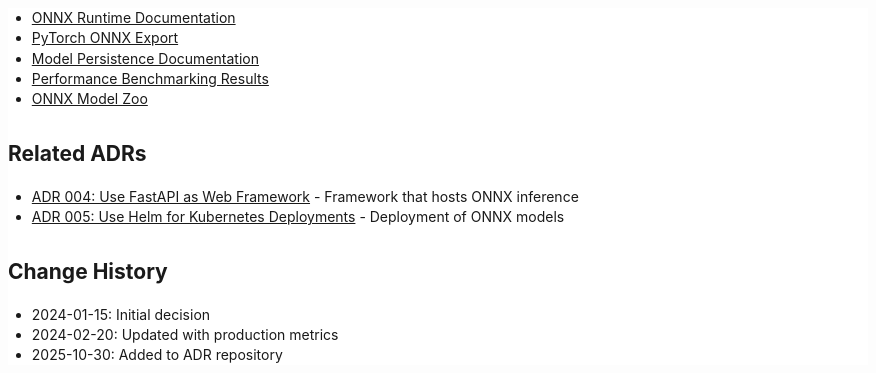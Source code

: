 - [ONNX Runtime Documentation](https://onnxruntime.ai/)
- [PyTorch ONNX Export](https://pytorch.org/docs/stable/onnx.html)
- [Model Persistence Documentation](../../MODEL_PERSISTENCE.md)
- [Performance Benchmarking Results](../../benchmarking/README.md)
- [ONNX Model Zoo](https://github.com/onnx/models)

## Related ADRs

- [ADR 004: Use FastAPI as Web Framework](004-use-fastapi-as-web-framework.md) - Framework that hosts ONNX inference
- [ADR 005: Use Helm for Kubernetes Deployments](005-use-helm-for-kubernetes-deployments.md) - Deployment of ONNX models

## Change History

- 2024-01-15: Initial decision
- 2024-02-20: Updated with production metrics
- 2025-10-30: Added to ADR repository
